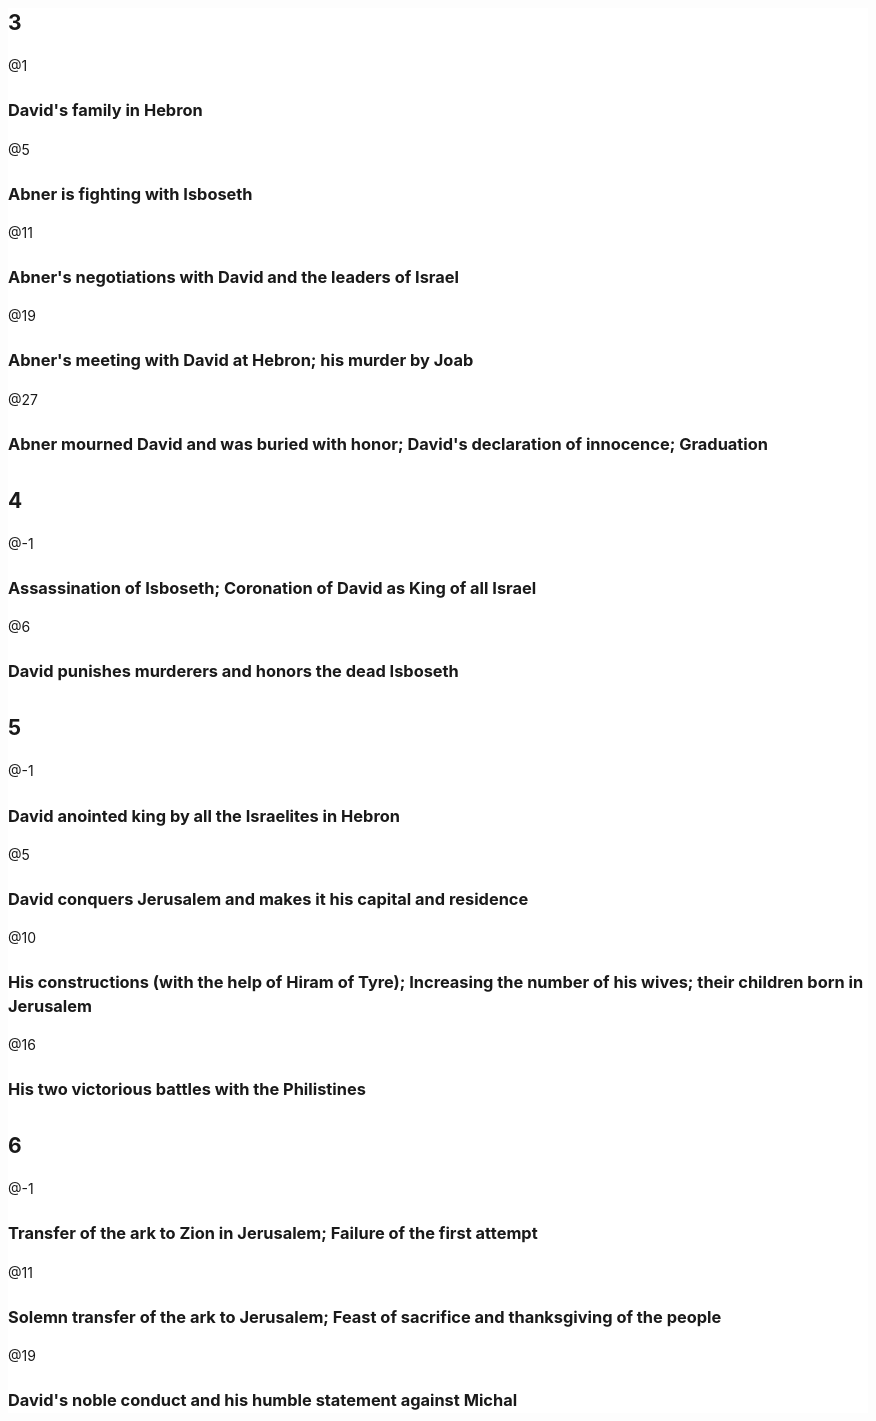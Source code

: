 ## 3
@1
### David's family in Hebron
@5
### Abner is fighting with Isboseth
@11
### Abner's negotiations with David and the leaders of Israel
@19
### Abner's meeting with David at Hebron; his murder by Joab
@27
### Abner mourned David and was buried with honor; David's declaration of innocence; Graduation
     
## 4
@-1
### Assassination of Isboseth; Coronation of David as King of all Israel
@6
### David punishes murderers and honors the dead Isboseth
 
## 5
@-1
### David anointed king by all the Israelites in Hebron
@5
### David conquers Jerusalem and makes it his capital and residence
@10
### His constructions (with the help of Hiram of Tyre); Increasing the number of his wives; their children born in Jerusalem
@16
### His two victorious battles with the Philistines
   
## 6
@-1
### Transfer of the ark to Zion in Jerusalem; Failure of the first attempt
@11
### Solemn transfer of the ark to Jerusalem; Feast of sacrifice and thanksgiving of the people
@19
### David's noble conduct and his humble statement against Michal
  